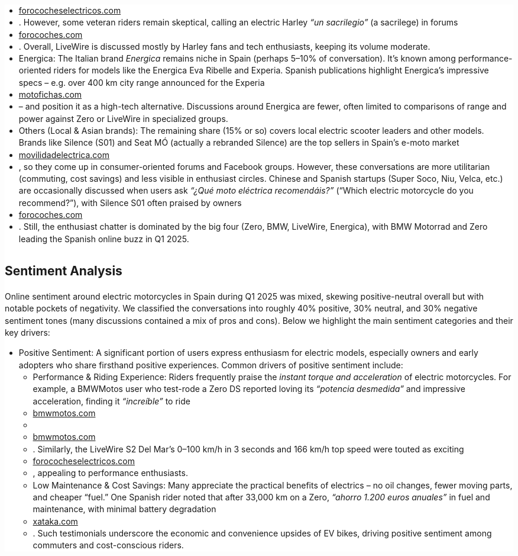 * [forococheselectricos.com](https://forococheselectricos.com/2023/07/livewire-s2-del-mar-moto-electrica-alto-rendimiento-harley-davidson.html#:~:text=Desarrollada%20por%20su%20divisi%C3%B3n%20interna,m%C3%A1s%20impresionantes%20de%20lo%20esperado)  
* . However, some veteran riders remain skeptical, calling an electric Harley *“un sacrilegio”* (a sacrilege) in forums​  
* [forocoches.com](https://forocoches.com/foro/showthread.php?t=4508573#:~:text=Espero%20que%20esto%20no%20sea,motor%20de%20gasolina%20Image%3A%20nusenuse)  
* . Overall, LiveWire is discussed mostly by Harley fans and tech enthusiasts, keeping its volume moderate.  
* Energica: The Italian brand *Energica* remains niche in Spain (perhaps 5–10% of conversation). It’s known among performance-oriented riders for models like the Energica Eva Ribelle and Experia. Spanish publications highlight Energica’s impressive specs – e.g. over 400 km city range announced for the Experia​  
* [motofichas.com](https://www.motofichas.com/marcas/energica/experia#:~:text=Energica%20se%20adentra%20en%20el,r%C3%A1pido%20es%20de%2040%20minutos)  
*  – and position it as a high-tech alternative. Discussions around Energica are fewer, often limited to comparisons of range and power against Zero or LiveWire in specialized groups.  
* Others (Local & Asian brands): The remaining share (15% or so) covers local electric scooter leaders and other models. Brands like Silence (S01) and Seat MÓ (actually a rebranded Silence) are the top sellers in Spain’s e-moto market​  
* [movilidadelectrica.com](https://movilidadelectrica.com/motos-electricas-mas-vendidas/#:~:text=En%20el%20mercado%20de%20las,una%20ligera%20ca%C3%ADda%20del%202%2C7)  
* , so they come up in consumer-oriented forums and Facebook groups. However, these conversations are more utilitarian (commuting, cost savings) and less visible in enthusiast circles. Chinese and Spanish startups (Super Soco, Niu, Velca, etc.) are occasionally discussed when users ask *“¿Qué moto eléctrica recomendáis?”* (“Which electric motorcycle do you recommend?”), with Silence S01 often praised by owners​  
* [forocoches.com](https://forocoches.com/foro/showthread.php?t=9614226#:~:text=14)  
* . Still, the enthusiast chatter is dominated by the big four (Zero, BMW, LiveWire, Energica), with BMW Motorrad and Zero leading the Spanish online buzz in Q1 2025\.

## **Sentiment Analysis**

Online sentiment around electric motorcycles in Spain during Q1 2025 was mixed, skewing positive-neutral overall but with notable pockets of negativity. We classified the conversations into roughly 40% positive, 30% neutral, and 30% negative sentiment tones (many discussions contained a mix of pros and cons). Below we highlight the main sentiment categories and their key drivers:

* Positive Sentiment: A significant portion of users express enthusiasm for electric models, especially owners and early adopters who share firsthand positive experiences. Common drivers of positive sentiment include:  
  * Performance & Riding Experience: Riders frequently praise the *instant torque and acceleration* of electric motorcycles. For example, a BMWMotos user who test-rode a Zero DS reported loving its *“potencia desmedida”* and impressive acceleration, finding it *“increíble”* to ride​  
  * [bmwmotos.com](https://www.bmwmotos.com/foro/threads/moto-electrica-zero-fx-fxe-y-fxs.573189/#:~:text=,Saludos)  
  * ​  
  * [bmwmotos.com](https://www.bmwmotos.com/foro/threads/moto-electrica-zero-fx-fxe-y-fxs.573189/#:~:text=Me%20gust%C3%B3%3A)  
  * . Similarly, the LiveWire S2 Del Mar’s 0–100 km/h in 3 seconds and 166 km/h top speed were touted as exciting​  
  * [forococheselectricos.com](https://forococheselectricos.com/2023/07/livewire-s2-del-mar-moto-electrica-alto-rendimiento-harley-davidson.html#:~:text=Potencia%2C%20velocidad%20y%20autonom%C3%ADa)  
  * , appealing to performance enthusiasts.  
  * Low Maintenance & Cost Savings: Many appreciate the practical benefits of electrics – no oil changes, fewer moving parts, and cheaper “fuel.” One Spanish rider noted that after 33,000 km on a Zero, *“ahorro 1.200 euros anuales”* in fuel and maintenance, with minimal battery degradation​  
  * [xataka.com](https://www.xataka.com/automovil/ano-30-000-km-moto-electrica-mi-experiencia#:~:text=Tras%20m%C3%A1s%20de%20un%20a%C3%B1o,petr%C3%B3leo%20ni%20contaminar%20el%20aire)  
  * . Such testimonials underscore the economic and convenience upsides of EV bikes, driving positive sentiment among commuters and cost-conscious riders.  